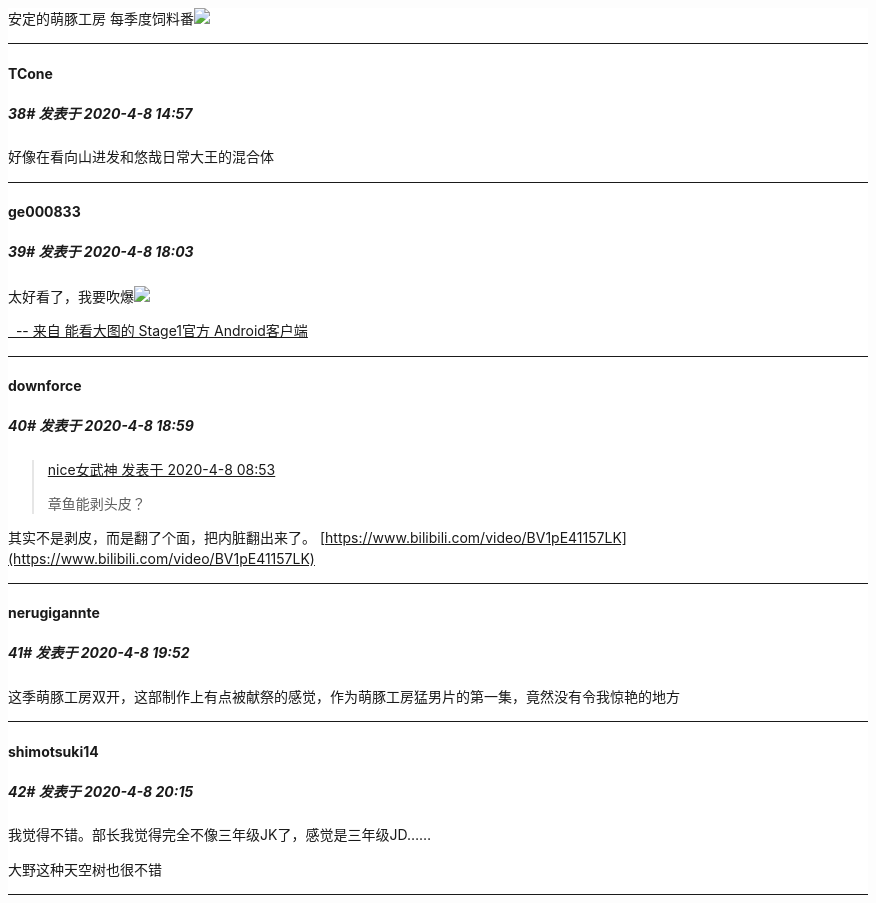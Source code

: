
安定的萌豚工房 每季度饲料番<img src="https://static.saraba1st.com/image/smiley/face2017/034.png" referrerpolicy="no-referrer">


-----

####  TCone  
##### 38#       发表于 2020-4-8 14:57


好像在看向山进发和悠哉日常大王的混合体


-----

####  ge000833  
##### 39#       发表于 2020-4-8 18:03


太好看了，我要吹爆<img src="https://static.saraba1st.com/image/smiley/face2017/062.gif" referrerpolicy="no-referrer">

[  -- 来自 能看大图的 Stage1官方 Android客户端](https://www.coolapk.com/apk/140634)


-----

####  downforce  
##### 40#       发表于 2020-4-8 18:59


<blockquote><a href="httphttps://bbs.saraba1st.com/2b/forum.php?mod=redirect&amp;goto=findpost&amp;pid=47010550&amp;ptid=1824599" target="_blank">nice女武神 发表于 2020-4-8 08:53</a>

章鱼能剥头皮？</blockquote>
其实不是剥皮，而是翻了个面，把内脏翻出来了。
[https://www.bilibili.com/video/BV1pE41157LK](https://www.bilibili.com/video/BV1pE41157LK)


-----

####  nerugigannte  
##### 41#       发表于 2020-4-8 19:52


这季萌豚工房双开，这部制作上有点被献祭的感觉，作为萌豚工房猛男片的第一集，竟然没有令我惊艳的地方


-----

####  shimotsuki14  
##### 42#       发表于 2020-4-8 20:15


我觉得不错。部长我觉得完全不像三年级JK了，感觉是三年级JD……

大野这种天空树也很不错


-----
